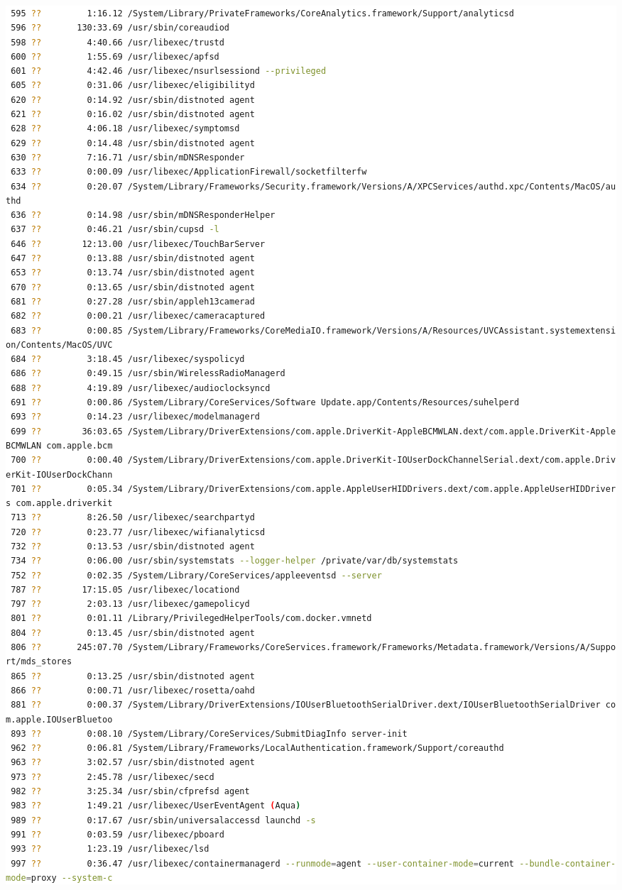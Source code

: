 ```sh
 595 ??         1:16.12 /System/Library/PrivateFrameworks/CoreAnalytics.framework/Support/analyticsd
 596 ??       130:33.69 /usr/sbin/coreaudiod
 598 ??         4:40.66 /usr/libexec/trustd
 600 ??         1:55.69 /usr/libexec/apfsd
 601 ??         4:42.46 /usr/libexec/nsurlsessiond --privileged
 605 ??         0:31.06 /usr/libexec/eligibilityd
 620 ??         0:14.92 /usr/sbin/distnoted agent
 621 ??         0:16.02 /usr/sbin/distnoted agent
 628 ??         4:06.18 /usr/libexec/symptomsd
 629 ??         0:14.48 /usr/sbin/distnoted agent
 630 ??         7:16.71 /usr/sbin/mDNSResponder
 633 ??         0:00.09 /usr/libexec/ApplicationFirewall/socketfilterfw
 634 ??         0:20.07 /System/Library/Frameworks/Security.framework/Versions/A/XPCServices/authd.xpc/Contents/MacOS/authd
 636 ??         0:14.98 /usr/sbin/mDNSResponderHelper
 637 ??         0:46.21 /usr/sbin/cupsd -l
 646 ??        12:13.00 /usr/libexec/TouchBarServer
 647 ??         0:13.88 /usr/sbin/distnoted agent
 653 ??         0:13.74 /usr/sbin/distnoted agent
 670 ??         0:13.65 /usr/sbin/distnoted agent
 681 ??         0:27.28 /usr/sbin/appleh13camerad
 682 ??         0:00.21 /usr/libexec/cameracaptured
 683 ??         0:00.85 /System/Library/Frameworks/CoreMediaIO.framework/Versions/A/Resources/UVCAssistant.systemextension/Contents/MacOS/UVC
 684 ??         3:18.45 /usr/libexec/syspolicyd
 686 ??         0:49.15 /usr/sbin/WirelessRadioManagerd
 688 ??         4:19.89 /usr/libexec/audioclocksyncd
 691 ??         0:00.86 /System/Library/CoreServices/Software Update.app/Contents/Resources/suhelperd
 693 ??         0:14.23 /usr/libexec/modelmanagerd
 699 ??        36:03.65 /System/Library/DriverExtensions/com.apple.DriverKit-AppleBCMWLAN.dext/com.apple.DriverKit-AppleBCMWLAN com.apple.bcm
 700 ??         0:00.40 /System/Library/DriverExtensions/com.apple.DriverKit-IOUserDockChannelSerial.dext/com.apple.DriverKit-IOUserDockChann
 701 ??         0:05.34 /System/Library/DriverExtensions/com.apple.AppleUserHIDDrivers.dext/com.apple.AppleUserHIDDrivers com.apple.driverkit
 713 ??         8:26.50 /usr/libexec/searchpartyd
 720 ??         0:23.77 /usr/libexec/wifianalyticsd
 732 ??         0:13.53 /usr/sbin/distnoted agent
 734 ??         0:06.00 /usr/sbin/systemstats --logger-helper /private/var/db/systemstats
 752 ??         0:02.35 /System/Library/CoreServices/appleeventsd --server
 787 ??        17:15.05 /usr/libexec/locationd
 797 ??         2:03.13 /usr/libexec/gamepolicyd
 801 ??         0:01.11 /Library/PrivilegedHelperTools/com.docker.vmnetd
 804 ??         0:13.45 /usr/sbin/distnoted agent
 806 ??       245:07.70 /System/Library/Frameworks/CoreServices.framework/Frameworks/Metadata.framework/Versions/A/Support/mds_stores
 865 ??         0:13.25 /usr/sbin/distnoted agent
 866 ??         0:00.71 /usr/libexec/rosetta/oahd
 881 ??         0:00.37 /System/Library/DriverExtensions/IOUserBluetoothSerialDriver.dext/IOUserBluetoothSerialDriver com.apple.IOUserBluetoo
 893 ??         0:08.10 /System/Library/CoreServices/SubmitDiagInfo server-init
 962 ??         0:06.81 /System/Library/Frameworks/LocalAuthentication.framework/Support/coreauthd
 963 ??         3:02.57 /usr/sbin/distnoted agent
 973 ??         2:45.78 /usr/libexec/secd
 982 ??         3:25.34 /usr/sbin/cfprefsd agent
 983 ??         1:49.21 /usr/libexec/UserEventAgent (Aqua)
 989 ??         0:17.67 /usr/sbin/universalaccessd launchd -s
 991 ??         0:03.59 /usr/libexec/pboard
 993 ??         1:23.19 /usr/libexec/lsd
 997 ??         0:36.47 /usr/libexec/containermanagerd --runmode=agent --user-container-mode=current --bundle-container-mode=proxy --system-c
```